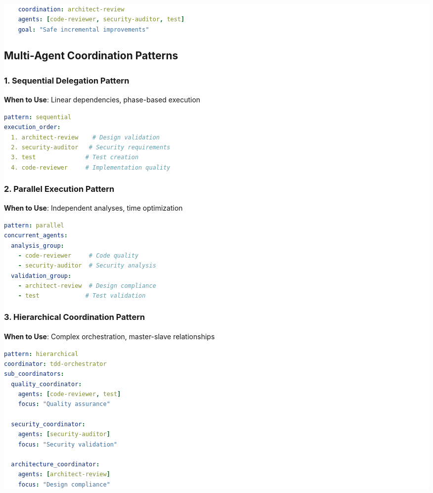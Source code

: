 ```yaml
    coordination: architect-review
    agents: [code-reviewer, security-auditor, test]
    goal: "Safe incremental improvements"
```

## Multi-Agent Coordination Patterns

### 1. Sequential Delegation Pattern

**When to Use**: Linear dependencies, phase-based execution

```yaml
pattern: sequential
execution_order:
  1. architect-review    # Design validation
  2. security-auditor   # Security requirements
  3. test              # Test creation
  4. code-reviewer     # Implementation quality
```

### 2. Parallel Execution Pattern

**When to Use**: Independent analyses, time optimization

```yaml
pattern: parallel
concurrent_agents:
  analysis_group:
    - code-reviewer     # Code quality
    - security-auditor  # Security analysis
  validation_group:
    - architect-review  # Design compliance
    - test             # Test validation
```

### 3. Hierarchical Coordination Pattern

**When to Use**: Complex orchestration, master-slave relationships

```yaml
pattern: hierarchical
coordinator: tdd-orchestrator
sub_coordinators:
  quality_coordinator:
    agents: [code-reviewer, test]
    focus: "Quality assurance"
  
  security_coordinator:
    agents: [security-auditor]
    focus: "Security validation"
  
  architecture_coordinator:
    agents: [architect-review]
    focus: "Design compliance"
```
